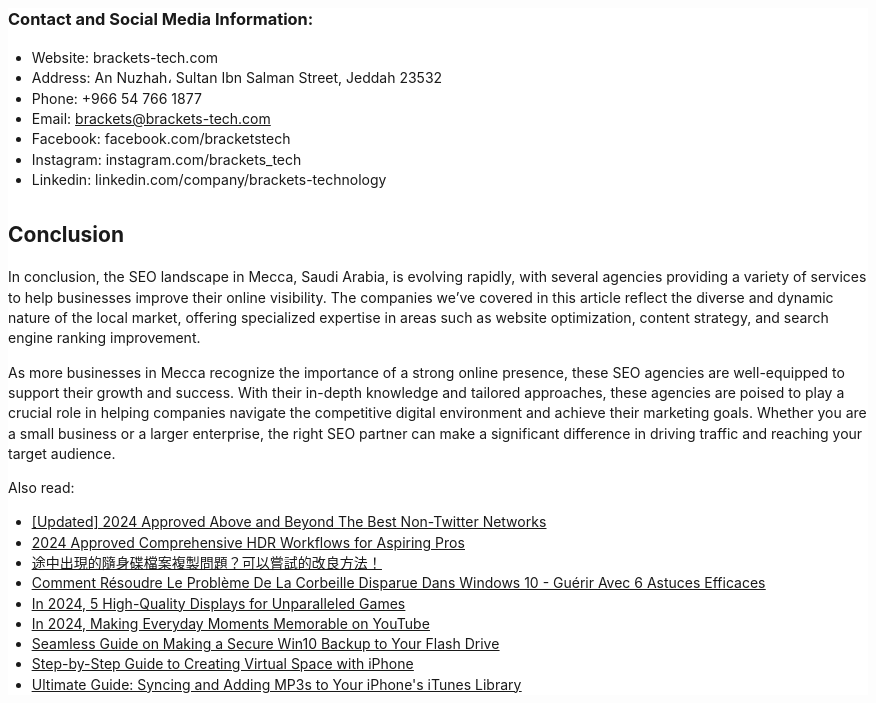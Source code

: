 
### Contact and Social Media Information:

* Website: brackets-tech.com
* Address: An Nuzhah، Sultan Ibn Salman Street, Jeddah 23532
* Phone: +966 54 766 1877
* Email: brackets@brackets-tech.com
* Facebook: facebook.com/bracketstech
* Instagram: instagram.com/brackets\_tech
* Linkedin: linkedin.com/company/brackets-technology

## Conclusion

In conclusion, the SEO landscape in Mecca, Saudi Arabia, is evolving rapidly, with several agencies providing a variety of services to help businesses improve their online visibility. The companies we’ve covered in this article reflect the diverse and dynamic nature of the local market, offering specialized expertise in areas such as website optimization, content strategy, and search engine ranking improvement.

As more businesses in Mecca recognize the importance of a strong online presence, these SEO agencies are well-equipped to support their growth and success. With their in-depth knowledge and tailored approaches, these agencies are poised to play a crucial role in helping companies navigate the competitive digital environment and achieve their marketing goals. Whether you are a small business or a larger enterprise, the right SEO partner can make a significant difference in driving traffic and reaching your target audience.

<ins class="adsbygoogle"
     style="display:block"
     data-ad-format="autorelaxed"
     data-ad-client="ca-pub-7571918770474297"
     data-ad-slot="1223367746"></ins>

<ins class="adsbygoogle"
     style="display:block"
     data-ad-client="ca-pub-7571918770474297"
     data-ad-slot="8358498916"
     data-ad-format="auto"
     data-full-width-responsive="true"></ins>

<span class="atpl-alsoreadstyle">Also read:</span>
<div><ul>
<li><a href="https://twitter-videos.techidaily.com/updated-2024-approved-above-and-beyond-the-best-non-twitter-networks/"><u>[Updated] 2024 Approved Above and Beyond The Best Non-Twitter Networks</u></a></li>
<li><a href="https://extra-hints.techidaily.com/2024-approved-comprehensive-hdr-workflows-for-aspiring-pros/"><u>2024 Approved Comprehensive HDR Workflows for Aspiring Pros</u></a></li>
<li><a href="https://win-extraordinary.techidaily.com/6ycu5lit5ye654plusplus55qe6zqo6lqr56kf5qqu5qgi6ksh6ko95zwp6agm77yf5yplusv5lul5zix6kmm55qe5ps56imv5pa55rov77yb/"><u>途中出現的隨身碟檔案複製問題？可以嘗試的改良方法！</u></a></li>
<li><a href="https://win-extraordinary.techidaily.com/comment-resoudre-le-probleme-de-la-corbeille-disparue-dans-windows-10-guerir-avec-6-astuces-efficaces/"><u>Comment Résoudre Le Problème De La Corbeille Disparue Dans Windows 10 - Guérir Avec 6 Astuces Efficaces</u></a></li>
<li><a href="https://extra-lessons.techidaily.com/in-2024-5-high-quality-displays-for-unparalleled-games/"><u>In 2024, 5 High-Quality Displays for Unparalleled Games</u></a></li>
<li><a href="https://youtube-tips.techidaily.com/24-making-everyday-moments-memorable-on-youtube/"><u>In 2024, Making Everyday Moments Memorable on YouTube</u></a></li>
<li><a href="https://win-extraordinary.techidaily.com/seamless-guide-on-making-a-secure-win10-backup-to-your-flash-drive/"><u>Seamless Guide on Making a Secure Win10 Backup to Your Flash Drive</u></a></li>
<li><a href="https://extra-resources.techidaily.com/step-by-step-guide-to-creating-virtual-space-with-iphone/"><u>Step-by-Step Guide to Creating Virtual Space with iPhone</u></a></li>
<li><a href="https://win-extraordinary.techidaily.com/ultimate-guide-syncing-and-adding-mp3s-to-your-iphones-itunes-library/"><u>Ultimate Guide: Syncing and Adding MP3s to Your iPhone's iTunes Library</u></a></li>